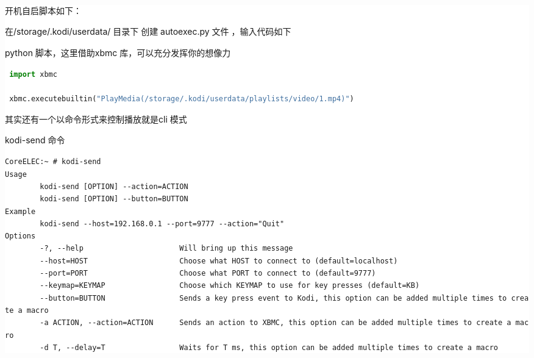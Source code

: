 

开机自启脚本如下：

在/storage/.kodi/userdata/ 目录下 创建 autoexec.py 文件 ，输入代码如下

python 脚本，这里借助xbmc 库，可以充分发挥你的想像力

```python
 import xbmc

 xbmc.executebuiltin("PlayMedia(/storage/.kodi/userdata/playlists/video/1.mp4)") 
```

其实还有一个以命令形式来控制播放就是cli 模式

kodi-send 命令

```shell
CoreELEC:~ # kodi-send
Usage
        kodi-send [OPTION] --action=ACTION
        kodi-send [OPTION] --button=BUTTON
Example
        kodi-send --host=192.168.0.1 --port=9777 --action="Quit"
Options
        -?, --help                      Will bring up this message
        --host=HOST                     Choose what HOST to connect to (default=localhost)
        --port=PORT                     Choose what PORT to connect to (default=9777)
        --keymap=KEYMAP                 Choose which KEYMAP to use for key presses (default=KB)
        --button=BUTTON                 Sends a key press event to Kodi, this option can be added multiple times to create a macro
        -a ACTION, --action=ACTION      Sends an action to XBMC, this option can be added multiple times to create a macro
        -d T, --delay=T                 Waits for T ms, this option can be added multiple times to create a macro
```

